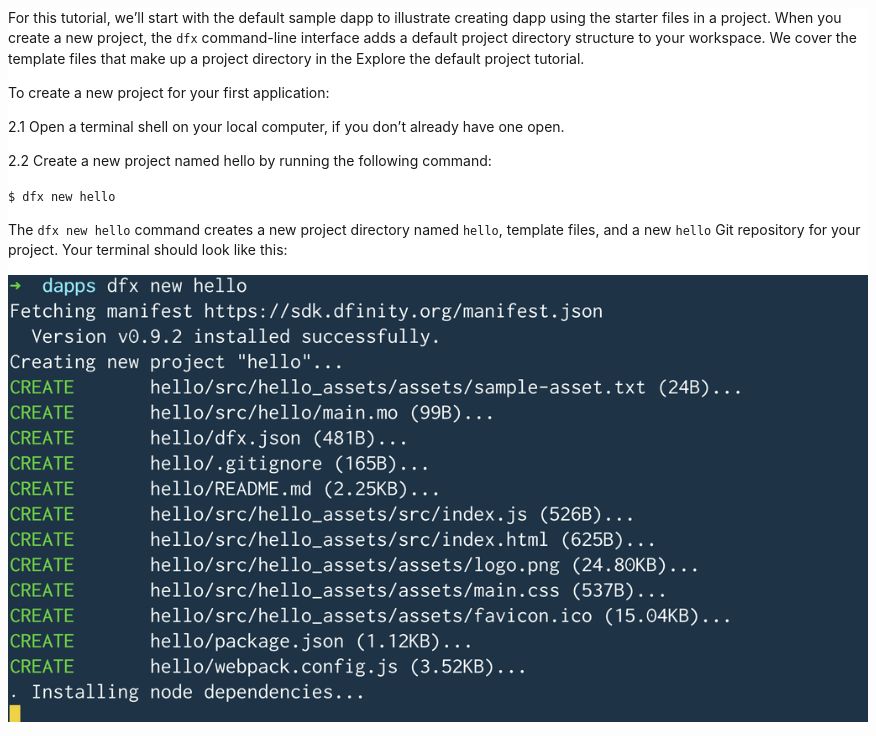 For this tutorial, we’ll start with the default sample dapp to
illustrate creating dapp using the starter files in a project. When you
create a new project, the `dfx` command-line interface adds a default
project directory structure to your workspace. We cover the template
files that make up a project directory in the Explore the default
project tutorial.

To create a new project for your first application:

2.1 Open a terminal shell on your local computer, if you don’t already
have one open.

2.2 Create a new project named hello by running the following command:

    $ dfx new hello

The `dfx new hello` command creates a new project directory named
`hello`, template files, and a new `hello` Git repository for your
project. Your terminal should look like this:

![dfx new](_attachments/dfx-new-hello-1.png)
